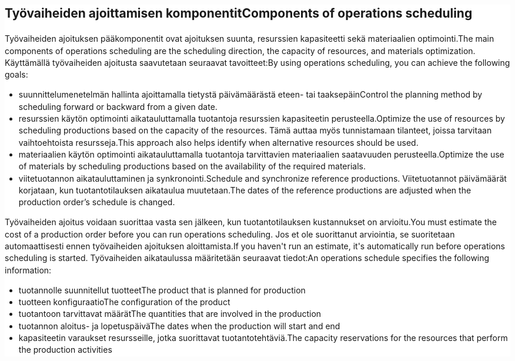 ## <a name="components-of-operations-scheduling"></a><span data-ttu-id="378f2-112">Työvaiheiden ajoittamisen komponentit</span><span class="sxs-lookup"><span data-stu-id="378f2-112">Components of operations scheduling</span></span>
<span data-ttu-id="378f2-113">Työvaiheiden ajoituksen pääkomponentit ovat ajoituksen suunta, resurssien kapasiteetti sekä materiaalien optimointi.</span><span class="sxs-lookup"><span data-stu-id="378f2-113">The main components of operations scheduling are the scheduling direction, the capacity of resources, and materials optimization.</span></span> <span data-ttu-id="378f2-114">Käyttämällä työvaiheiden ajoitusta saavutetaan seuraavat tavoitteet:</span><span class="sxs-lookup"><span data-stu-id="378f2-114">By using operations scheduling, you can achieve the following goals:</span></span>

-   <span data-ttu-id="378f2-115">suunnittelumenetelmän hallinta ajoittamalla tietystä päivämäärästä eteen- tai taaksepäin</span><span class="sxs-lookup"><span data-stu-id="378f2-115">Control the planning method by scheduling forward or backward from a given date.</span></span>
-   <span data-ttu-id="378f2-116">resurssien käytön optimointi aikatauluttamalla tuotantoja resurssien kapasiteetin perusteella.</span><span class="sxs-lookup"><span data-stu-id="378f2-116">Optimize the use of resources by scheduling productions based on the capacity of the resources.</span></span> <span data-ttu-id="378f2-117">Tämä auttaa myös tunnistamaan tilanteet, joissa tarvitaan vaihtoehtoista resursseja.</span><span class="sxs-lookup"><span data-stu-id="378f2-117">This approach also helps identify when alternative resources should be used.</span></span>
-   <span data-ttu-id="378f2-118">materiaalien käytön optimointi aikatauluttamalla tuotantoja tarvittavien materiaalien saatavuuden perusteella.</span><span class="sxs-lookup"><span data-stu-id="378f2-118">Optimize the use of materials by scheduling productions based on the availability of the required materials.</span></span>
-   <span data-ttu-id="378f2-119">viitetuotannon aikatauluttaminen ja synkronointi.</span><span class="sxs-lookup"><span data-stu-id="378f2-119">Schedule and synchronize reference productions.</span></span> <span data-ttu-id="378f2-120">Viitetuotannot päivämäärät korjataan, kun tuotantotilauksen aikataulua muutetaan.</span><span class="sxs-lookup"><span data-stu-id="378f2-120">The dates of the reference productions are adjusted when the production order’s schedule is changed.</span></span>

<span data-ttu-id="378f2-121">Työvaiheiden ajoitus voidaan suorittaa vasta sen jälkeen, kun tuotantotilauksen kustannukset on arvioitu.</span><span class="sxs-lookup"><span data-stu-id="378f2-121">You must estimate the cost of a production order before you can run operations scheduling.</span></span> <span data-ttu-id="378f2-122">Jos et ole suorittanut arviointia, se suoritetaan automaattisesti ennen työvaiheiden ajoituksen aloittamista.</span><span class="sxs-lookup"><span data-stu-id="378f2-122">If you haven't run an estimate, it's automatically run before operations scheduling is started.</span></span> <span data-ttu-id="378f2-123">Työvaiheiden aikataulussa määritetään seuraavat tiedot:</span><span class="sxs-lookup"><span data-stu-id="378f2-123">An operations schedule specifies the following information:</span></span>

-   <span data-ttu-id="378f2-124">tuotannolle suunnitellut tuotteet</span><span class="sxs-lookup"><span data-stu-id="378f2-124">The product that is planned for production</span></span>
-   <span data-ttu-id="378f2-125">tuotteen konfiguraatio</span><span class="sxs-lookup"><span data-stu-id="378f2-125">The configuration of the product</span></span>
-   <span data-ttu-id="378f2-126">tuotantoon tarvittavat määrät</span><span class="sxs-lookup"><span data-stu-id="378f2-126">The quantities that are involved in the production</span></span>
-   <span data-ttu-id="378f2-127">tuotannon aloitus- ja lopetuspäivä</span><span class="sxs-lookup"><span data-stu-id="378f2-127">The dates when the production will start and end</span></span>
-   <span data-ttu-id="378f2-128">kapasiteetin varaukset resursseille, jotka suorittavat tuotantotehtäviä.</span><span class="sxs-lookup"><span data-stu-id="378f2-128">The capacity reservations for the resources that perform the production activities</span></span>

